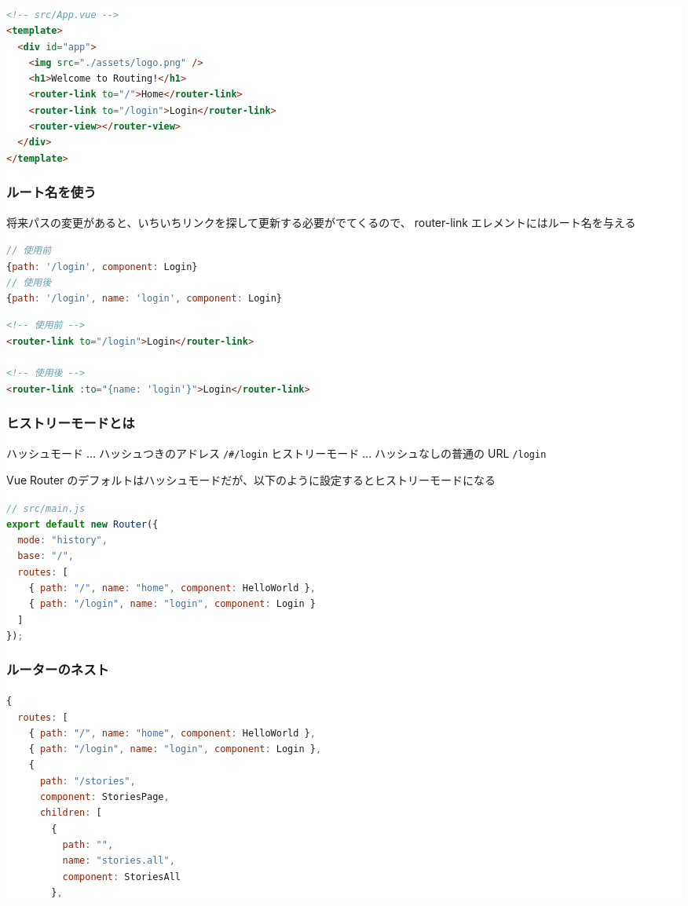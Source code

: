 ```html
<!-- src/App.vue -->
<template>
  <div id="app">
    <img src="./assets/logo.png" />
    <h1>Welcome to Routing!</h1>
    <router-link to="/">Home</router-link>
    <router-link to="/login">Login</router-link>
    <router-view></router-view>
  </div>
</template>
```

### ルート名を使う

将来パスの変更があると、いちいちリンクを探して更新する必要がでてくるので、
router-link エレメントにはルート名を与える

```js
// 使用前
{path: '/login', component: Login}
// 使用後
{path: '/login', name: 'login', component: Login}
```

```html
<!-- 使用前 -->
<router-link to="/login">Login</router-link>

<!-- 使用後 -->
<router-link :to="{name: 'login'}">Login</router-link>
```

### ヒストリーモードとは

ハッシュモード ... ハッシュつきのアドレス `/#/login`
ヒストリーモード ... ハッシュなしの普通の URL `/login`

Vue Router のデフォルトはハッシュモードだが、以下のように設定するとヒストリーモードになる

```js
// src/main.js
export default new Router({
  mode: "history",
  base: "/",
  routes: [
    { path: "/", name: "home", component: HelloWorld },
    { path: "/login", name: "login", component: Login }
  ]
});
```

### ルーターのネスト

```js
{
  routes: [
    { path: "/", name: "home", component: HelloWorld },
    { path: "/login", name: "login", component: Login },
    {
      path: "/stories",
      component: StoriesPage,
      children: [
        {
          path: "",
          name: "stories.all",
          component: StoriesAll
        },
```